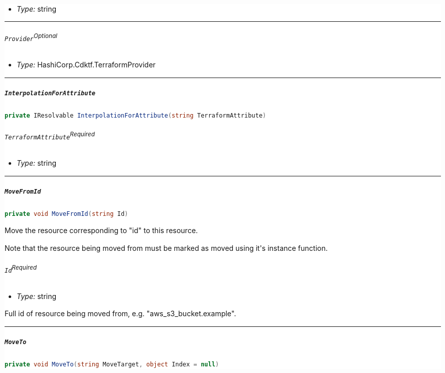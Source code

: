 - *Type:* string

---

###### `Provider`<sup>Optional</sup> <a name="Provider" id="rhizo-co-terraform-provider-oci.datasciencePrivateEndpoint.DatasciencePrivateEndpoint.importFrom.parameter.provider"></a>

- *Type:* HashiCorp.Cdktf.TerraformProvider

---

##### `InterpolationForAttribute` <a name="InterpolationForAttribute" id="rhizo-co-terraform-provider-oci.datasciencePrivateEndpoint.DatasciencePrivateEndpoint.interpolationForAttribute"></a>

```csharp
private IResolvable InterpolationForAttribute(string TerraformAttribute)
```

###### `TerraformAttribute`<sup>Required</sup> <a name="TerraformAttribute" id="rhizo-co-terraform-provider-oci.datasciencePrivateEndpoint.DatasciencePrivateEndpoint.interpolationForAttribute.parameter.terraformAttribute"></a>

- *Type:* string

---

##### `MoveFromId` <a name="MoveFromId" id="rhizo-co-terraform-provider-oci.datasciencePrivateEndpoint.DatasciencePrivateEndpoint.moveFromId"></a>

```csharp
private void MoveFromId(string Id)
```

Move the resource corresponding to "id" to this resource.

Note that the resource being moved from must be marked as moved using it's instance function.

###### `Id`<sup>Required</sup> <a name="Id" id="rhizo-co-terraform-provider-oci.datasciencePrivateEndpoint.DatasciencePrivateEndpoint.moveFromId.parameter.id"></a>

- *Type:* string

Full id of resource being moved from, e.g. "aws_s3_bucket.example".

---

##### `MoveTo` <a name="MoveTo" id="rhizo-co-terraform-provider-oci.datasciencePrivateEndpoint.DatasciencePrivateEndpoint.moveTo"></a>

```csharp
private void MoveTo(string MoveTarget, object Index = null)
```
